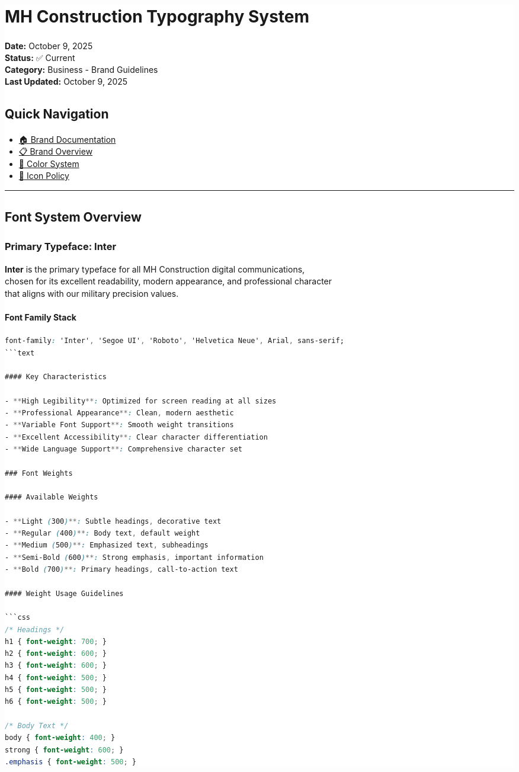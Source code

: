 # MH Construction Typography System

**Date:** October 9, 2025  
**Status:** ✅ Current  
**Category:** Business - Brand Guidelines  
**Last Updated:** October 9, 2025  

## Quick Navigation

- [🏠 Brand Documentation](./BRANDING_INDEX.md)
- [📋 Brand Overview](./BRAND_OVERVIEW.md)
- [🎨 Color System](./COLOR_SYSTEM.md)
- [🔧 Icon Policy](./ICON_POLICY.md)

---

## Font System Overview

### Primary Typeface: Inter

**Inter** is the primary typeface for all MH Construction digital communications,  
chosen for its excellent readability, modern appearance, and professional character  
that aligns with our military precision values.

#### Font Family Stack

```css
font-family: 'Inter', 'Segoe UI', 'Roboto', 'Helvetica Neue', Arial, sans-serif;
```text

#### Key Characteristics

- **High Legibility**: Optimized for screen reading at all sizes
- **Professional Appearance**: Clean, modern aesthetic
- **Variable Font Support**: Smooth weight transitions
- **Excellent Accessibility**: Clear character differentiation
- **Wide Language Support**: Comprehensive character set

### Font Weights

#### Available Weights

- **Light (300)**: Subtle headings, decorative text
- **Regular (400)**: Body text, default weight
- **Medium (500)**: Emphasized text, subheadings
- **Semi-Bold (600)**: Strong emphasis, important information
- **Bold (700)**: Primary headings, call-to-action text

#### Weight Usage Guidelines

```css
/* Headings */
h1 { font-weight: 700; }
h2 { font-weight: 600; }
h3 { font-weight: 600; }
h4 { font-weight: 500; }
h5 { font-weight: 500; }
h6 { font-weight: 500; }

/* Body Text */
body { font-weight: 400; }
strong { font-weight: 600; }
.emphasis { font-weight: 500; }
```
